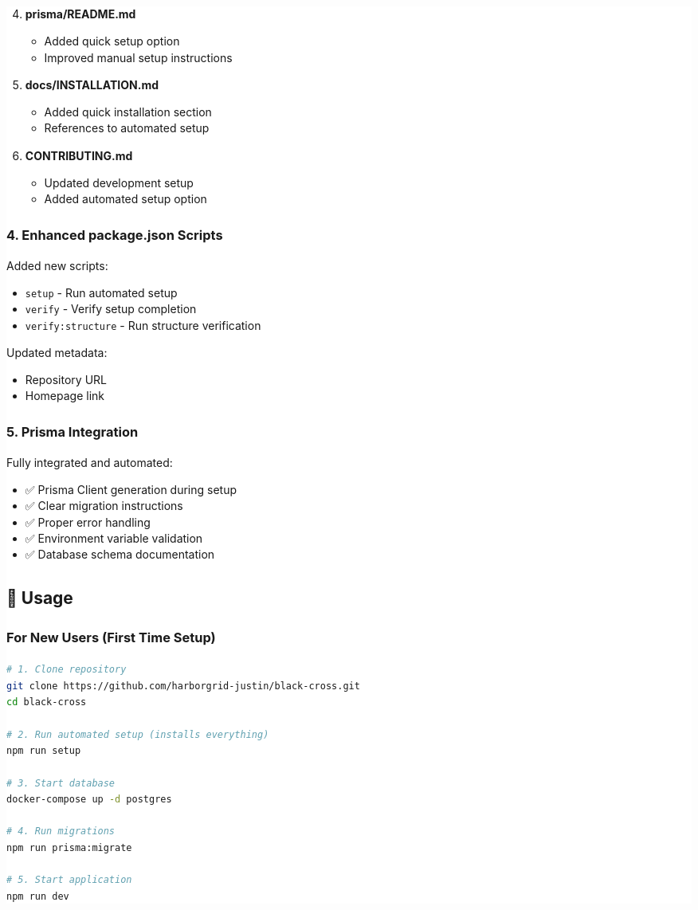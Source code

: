 4. **prisma/README.md**
   - Added quick setup option
   - Improved manual setup instructions

5. **docs/INSTALLATION.md**
   - Added quick installation section
   - References to automated setup

6. **CONTRIBUTING.md**
   - Updated development setup
   - Added automated setup option

### 4. Enhanced package.json Scripts

Added new scripts:
- `setup` - Run automated setup
- `verify` - Verify setup completion
- `verify:structure` - Run structure verification

Updated metadata:
- Repository URL
- Homepage link

### 5. Prisma Integration

Fully integrated and automated:
- ✅ Prisma Client generation during setup
- ✅ Clear migration instructions
- ✅ Proper error handling
- ✅ Environment variable validation
- ✅ Database schema documentation

## 🚀 Usage

### For New Users (First Time Setup)

```bash
# 1. Clone repository
git clone https://github.com/harborgrid-justin/black-cross.git
cd black-cross

# 2. Run automated setup (installs everything)
npm run setup

# 3. Start database
docker-compose up -d postgres

# 4. Run migrations
npm run prisma:migrate

# 5. Start application
npm run dev
```
